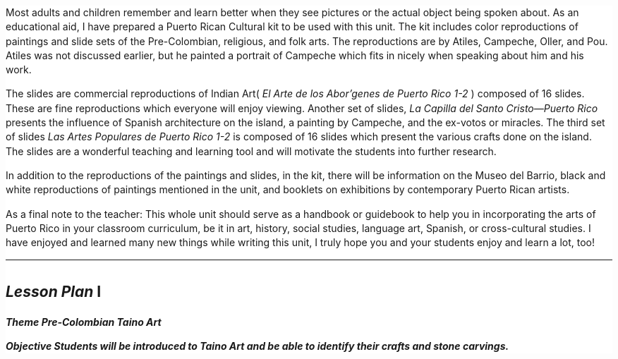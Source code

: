 Most adults and children remember and learn better when they see pictures or the actual object being spoken about. As an educational aid, I have prepared a Puerto Rican Cultural kit to be used with this unit. The kit includes color reproductions of paintings and slide sets of the Pre-Colombian, religious, and folk arts. The reproductions are by Atiles, Campeche, Oller, and Pou. Atiles was not discussed earlier, but he painted a portrait of Campeche which fits in nicely when speaking about him and his work.
<p>
The slides are commercial reproductions of Indian Art(
<i>
El Arte de los Abor’genes de Puerto Rico 1-2
</i>
) composed of 16 slides. These are fine reproductions which everyone will enjoy viewing. Another set of slides,
<i>
La Capilla del Santo Cristo—Puerto Rico
</i>
presents the influence of Spanish architecture on the island, a painting by Campeche, and the ex-votos or miracles. The third set of slides
<i>
Las Artes Populares de Puerto Rico 1-2
</i>
is composed of 16 slides which present the various crafts done on the island. The slides are a wonderful teaching and learning tool and will motivate the students into further research.
</p>
<p>
In addition to the reproductions of the paintings and slides, in the kit, there will be information on the Museo del Barrio, black and white reproductions of paintings mentioned in the unit, and booklets on exhibitions by contemporary Puerto Rican artists.
</p>
<p>
As a final note to the teacher: This whole unit should serve as a handbook or guidebook to help you in incorporating the arts of Puerto Rico in your classroom curriculum, be it in art, history, social studies, language art, Spanish, or cross-cultural studies. I have enjoyed and learned many new things while writing this unit, I truly hope you and your students enjoy and learn a lot, too!
</p>
<hr/>
<h2>
<i>
Lesson Plan
</i>
I
</h2>
<p>
<b>
<i>
<i>
<b>
Theme
</b>
Pre-Colombian Taino Art
</i>
</i>
</b>
<br/>
</p>
<p>
<b>
<i>
<b>
Objective
<i>
<b>
Students will be introduced to Taino Art and be able to identify their crafts and stone carvings.
</b>